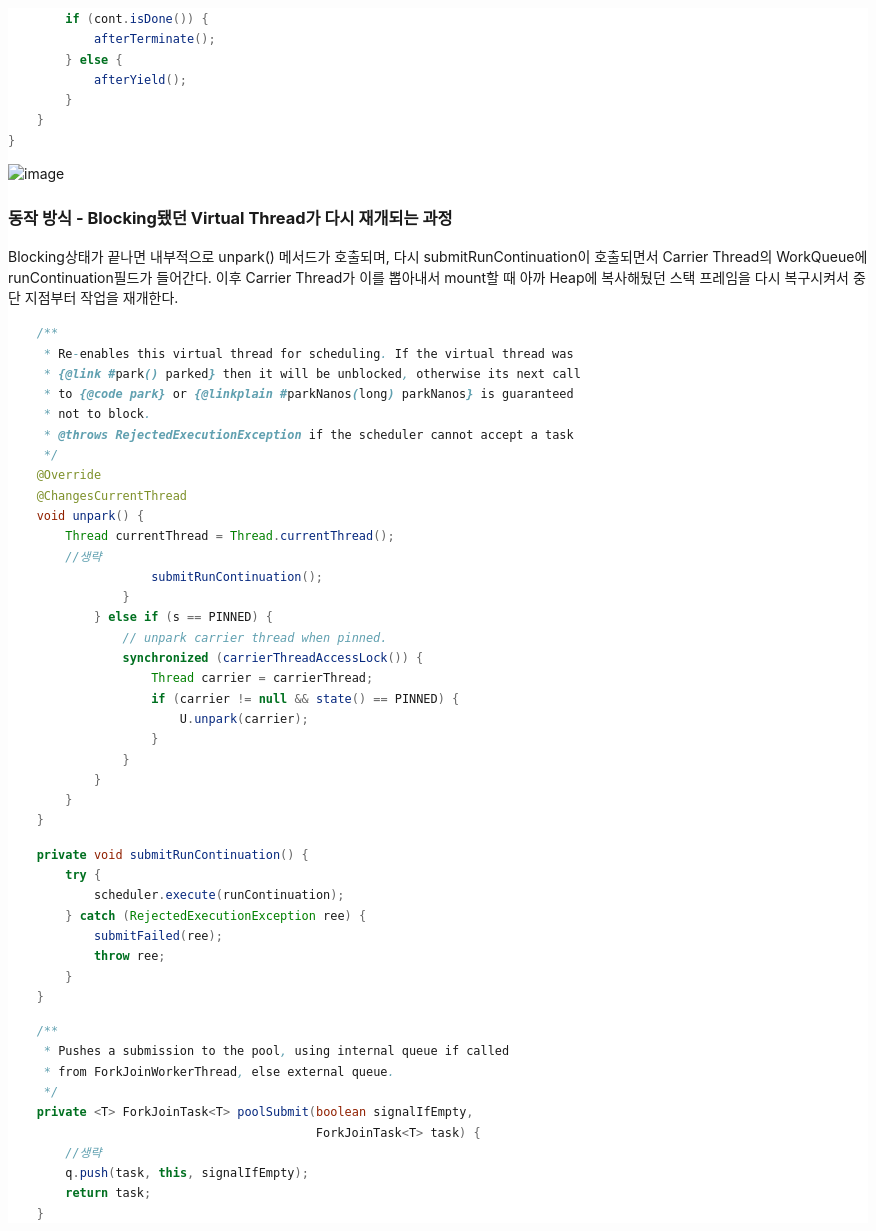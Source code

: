 ```java
        if (cont.isDone()) {
            afterTerminate();
        } else {
            afterYield();
        }
    }
}
```
<img width="1729" height="1544" alt="image" src="https://github.com/user-attachments/assets/f3e59092-7d34-4313-a6ff-c0478b40533c" />

### 동작 방식 - Blocking됐던 Virtual Thread가 다시 재개되는 과정
Blocking상태가 끝나면 내부적으로 unpark() 메서드가 호출되며, 다시 submitRunContinuation이 호출되면서 Carrier Thread의 WorkQueue에 runContinuation필드가 들어간다.
이후 Carrier Thread가 이를 뽑아내서 mount할 때 아까 Heap에 복사해뒀던 스택 프레임을 다시 복구시켜서 중단 지점부터 작업을 재개한다.
```java
    /**
     * Re-enables this virtual thread for scheduling. If the virtual thread was
     * {@link #park() parked} then it will be unblocked, otherwise its next call
     * to {@code park} or {@linkplain #parkNanos(long) parkNanos} is guaranteed
     * not to block.
     * @throws RejectedExecutionException if the scheduler cannot accept a task
     */
    @Override
    @ChangesCurrentThread
    void unpark() {
        Thread currentThread = Thread.currentThread();
        //생략
                    submitRunContinuation();
                }
            } else if (s == PINNED) {
                // unpark carrier thread when pinned.
                synchronized (carrierThreadAccessLock()) {
                    Thread carrier = carrierThread;
                    if (carrier != null && state() == PINNED) {
                        U.unpark(carrier);
                    }
                }
            }
        }
    }
```
```java
    private void submitRunContinuation() {
        try {
            scheduler.execute(runContinuation);
        } catch (RejectedExecutionException ree) {
            submitFailed(ree);
            throw ree;
        }
    }
```
```java
    /**
     * Pushes a submission to the pool, using internal queue if called
     * from ForkJoinWorkerThread, else external queue.
     */
    private <T> ForkJoinTask<T> poolSubmit(boolean signalIfEmpty,
                                           ForkJoinTask<T> task) {
        //생략
        q.push(task, this, signalIfEmpty);
        return task;
    }
```
